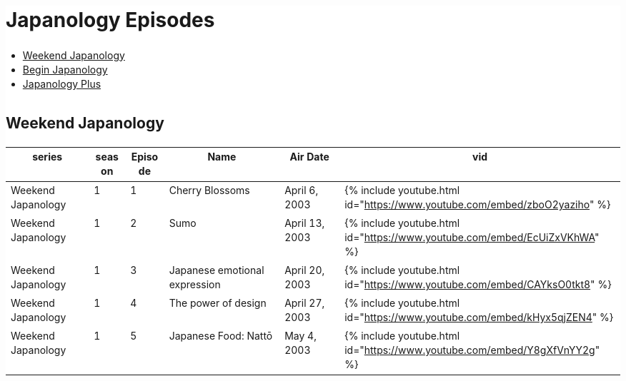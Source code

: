 <h1 id="japanology-episodes">Japanology Episodes</h1>
<ul>
<li><a href="weekend_japanology">Weekend Japanology</a></li>
<li><a href="begin_japanology">Begin Japanology</a></li>
<li><a href="japanology_plus">Japanology Plus</a></li>
</ul>
<h2 id="weekend-japanology">Weekend Japanology</h2>
<table>
<thead>
<tr>
<th>series</th>
<th>season</th>
<th>Episode</th>
<th>Name</th>
<th>Air Date</th>
<th>vid</th>
</tr>
</thead>
<tbody>
<tr>
<td>Weekend Japanology</td>
<td>1</td>
<td>1</td>
<td>Cherry Blossoms</td>
<td>April 6, 2003</td>
<td>{% include youtube.html id=&quot;<a href="https://www.youtube.com/embed/zboO2yaziho">https://www.youtube.com/embed/zboO2yaziho</a>&quot; %}</td>
</tr>
<tr>
<td>Weekend Japanology</td>
<td>1</td>
<td>2</td>
<td>Sumo</td>
<td>April 13, 2003</td>
<td>{% include youtube.html id=&quot;<a href="https://www.youtube.com/embed/EcUiZxVKhWA">https://www.youtube.com/embed/EcUiZxVKhWA</a>&quot; %}</td>
</tr>
<tr>
<td>Weekend Japanology</td>
<td>1</td>
<td>3</td>
<td>Japanese emotional expression</td>
<td>April 20, 2003</td>
<td>{% include youtube.html id=&quot;<a href="https://www.youtube.com/embed/CAYksO0tkt8">https://www.youtube.com/embed/CAYksO0tkt8</a>&quot; %}</td>
</tr>
<tr>
<td>Weekend Japanology</td>
<td>1</td>
<td>4</td>
<td>The power of design</td>
<td>April 27, 2003</td>
<td>{% include youtube.html id=&quot;<a href="https://www.youtube.com/embed/kHyx5qjZEN4">https://www.youtube.com/embed/kHyx5qjZEN4</a>&quot; %}</td>
</tr>
<tr>
<td>Weekend Japanology</td>
<td>1</td>
<td>5</td>
<td>Japanese Food: Nattō</td>
<td>May 4, 2003</td>
<td>{% include youtube.html id=&quot;<a href="https://www.youtube.com/embed/Y8gXfVnYY2g">https://www.youtube.com/embed/Y8gXfVnYY2g</a>&quot; %}</td>
</tr>